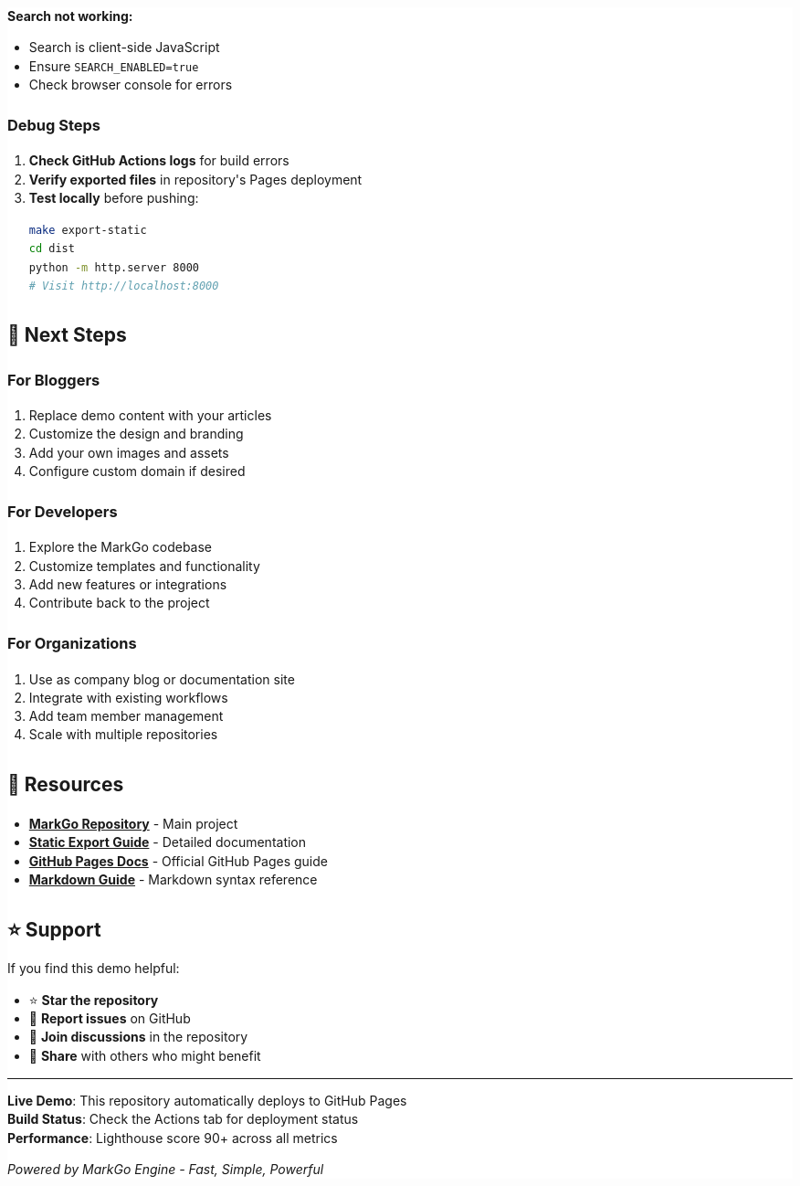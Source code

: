 **Search not working:**
- Search is client-side JavaScript
- Ensure `SEARCH_ENABLED=true`
- Check browser console for errors

### Debug Steps

1. **Check GitHub Actions logs** for build errors
2. **Verify exported files** in repository's Pages deployment
3. **Test locally** before pushing:
   ```bash
   make export-static
   cd dist
   python -m http.server 8000
   # Visit http://localhost:8000
   ```

## 🎯 Next Steps

### For Bloggers
1. Replace demo content with your articles
2. Customize the design and branding
3. Add your own images and assets
4. Configure custom domain if desired

### For Developers  
1. Explore the MarkGo codebase
2. Customize templates and functionality
3. Add new features or integrations
4. Contribute back to the project

### For Organizations
1. Use as company blog or documentation site
2. Integrate with existing workflows
3. Add team member management
4. Scale with multiple repositories

## 🔗 Resources

- **[MarkGo Repository](https://github.com/vnykmshr/markgo)** - Main project
- **[Static Export Guide](docs/static-export.md)** - Detailed documentation  
- **[GitHub Pages Docs](https://docs.github.com/en/pages)** - Official GitHub Pages guide
- **[Markdown Guide](https://www.markdownguide.org/)** - Markdown syntax reference

## ⭐ Support

If you find this demo helpful:
- ⭐ **Star the repository**
- 🐛 **Report issues** on GitHub
- 💬 **Join discussions** in the repository
- 🚀 **Share** with others who might benefit

---

**Live Demo**: This repository automatically deploys to GitHub Pages  
**Build Status**: Check the Actions tab for deployment status  
**Performance**: Lighthouse score 90+ across all metrics

*Powered by MarkGo Engine - Fast, Simple, Powerful*